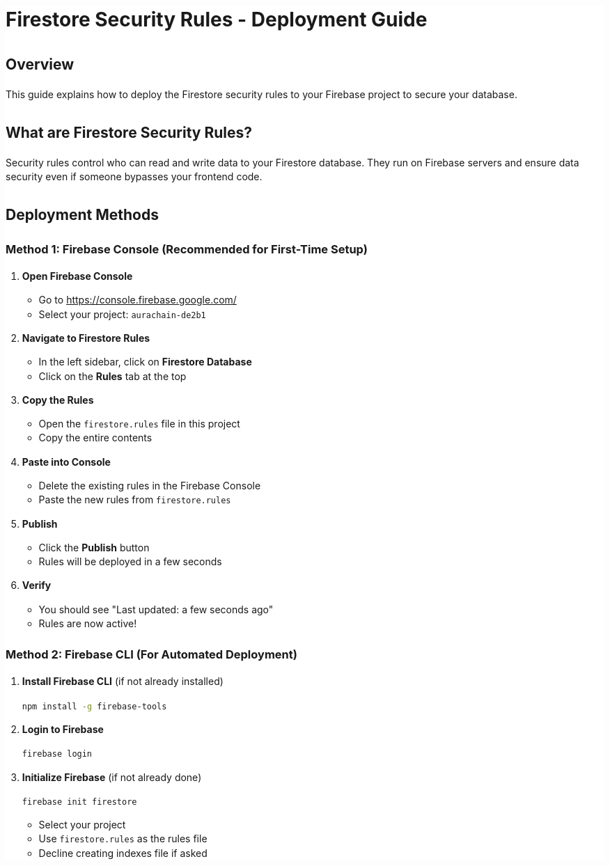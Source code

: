# Firestore Security Rules - Deployment Guide

## Overview
This guide explains how to deploy the Firestore security rules to your Firebase project to secure your database.

## What are Firestore Security Rules?
Security rules control who can read and write data to your Firestore database. They run on Firebase servers and ensure data security even if someone bypasses your frontend code.

## Deployment Methods

### Method 1: Firebase Console (Recommended for First-Time Setup)

1. **Open Firebase Console**
   - Go to https://console.firebase.google.com/
   - Select your project: `aurachain-de2b1`

2. **Navigate to Firestore Rules**
   - In the left sidebar, click on **Firestore Database**
   - Click on the **Rules** tab at the top

3. **Copy the Rules**
   - Open the `firestore.rules` file in this project
   - Copy the entire contents

4. **Paste into Console**
   - Delete the existing rules in the Firebase Console
   - Paste the new rules from `firestore.rules`

5. **Publish**
   - Click the **Publish** button
   - Rules will be deployed in a few seconds

6. **Verify**
   - You should see "Last updated: a few seconds ago"
   - Rules are now active!

### Method 2: Firebase CLI (For Automated Deployment)

1. **Install Firebase CLI** (if not already installed)
   ```bash
   npm install -g firebase-tools
   ```

2. **Login to Firebase**
   ```bash
   firebase login
   ```

3. **Initialize Firebase** (if not already done)
   ```bash
   firebase init firestore
   ```
   - Select your project
   - Use `firestore.rules` as the rules file
   - Decline creating indexes file if asked
